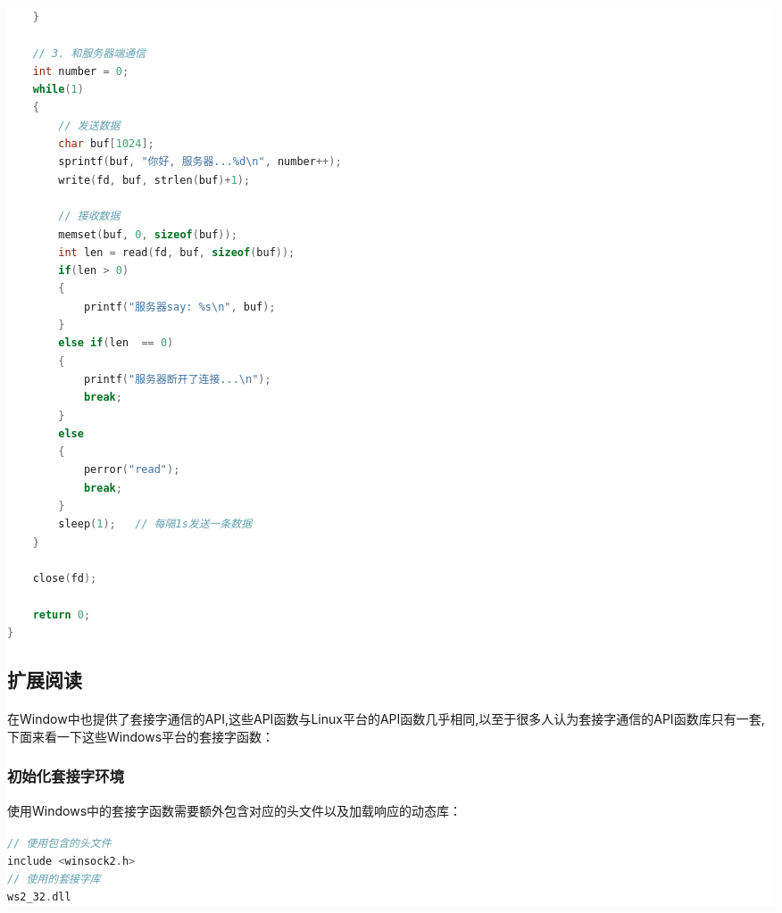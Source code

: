 ```c
    }

    // 3. 和服务器端通信
    int number = 0;
    while(1)
    {
        // 发送数据
        char buf[1024];
        sprintf(buf, "你好, 服务器...%d\n", number++);
        write(fd, buf, strlen(buf)+1);
        
        // 接收数据
        memset(buf, 0, sizeof(buf));
        int len = read(fd, buf, sizeof(buf));
        if(len > 0)
        {
            printf("服务器say: %s\n", buf);
        }
        else if(len  == 0)
        {
            printf("服务器断开了连接...\n");
            break;
        }
        else
        {
            perror("read");
            break;
        }
        sleep(1);   // 每隔1s发送一条数据
    }

    close(fd);

    return 0;
}
```
## 扩展阅读

在Window中也提供了套接字通信的API,这些API函数与Linux平台的API函数几乎相同,以至于很多人认为套接字通信的API函数库只有一套,下面来看一下这些Windows平台的套接字函数：

### 初始化套接字环境

使用Windows中的套接字函数需要额外包含对应的头文件以及加载响应的动态库：

```c
// 使用包含的头文件 
include <winsock2.h>
// 使用的套接字库 
ws2_32.dll       
```
